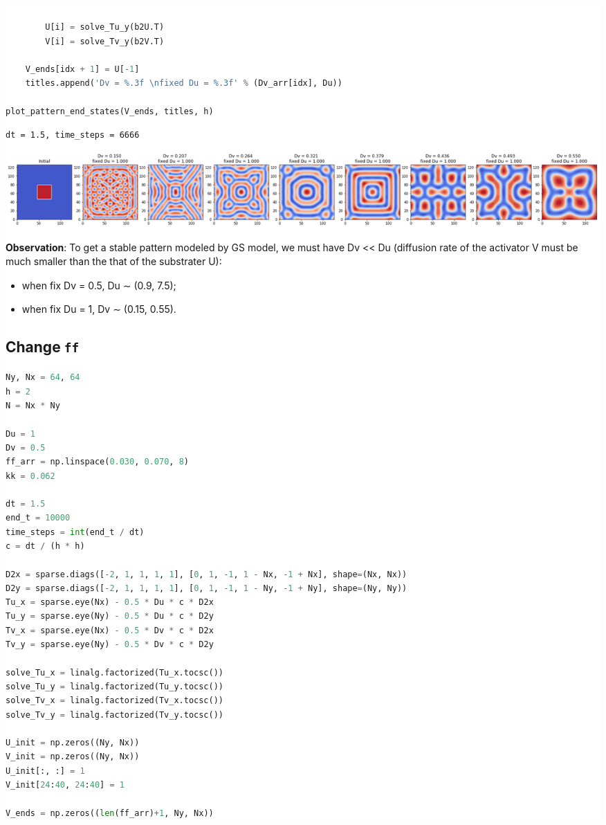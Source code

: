```python

        U[i] = solve_Tu_y(b2U.T)
        V[i] = solve_Tv_y(b2V.T)
    
    V_ends[idx + 1] = U[-1]
    titles.append('Dv = %.3f \nfixed Du = %.3f' % (Dv_arr[idx], Du))

plot_pattern_end_states(V_ends, titles, h)
```


    dt = 1.5, time_steps = 6666



![png](GS_Parameters_files/GS_Parameters_6_1.png)


**Observation**: To get a stable pattern modeled by GS model, we must have Dv << Du (diffusion rate of the activator V must be much smaller than the that of the substrater U):

- when fix Dv = 0.5, Du $\sim$ (0.9, 7.5); 

- when fix Du = 1, Dv $\sim$ (0.15, 0.55).

## Change `ff`



```python
Ny, Nx = 64, 64
h = 2
N = Nx * Ny

Du = 1
Dv = 0.5
ff_arr = np.linspace(0.030, 0.070, 8)
kk = 0.062

dt = 1.5
end_t = 10000
time_steps = int(end_t / dt)
c = dt / (h * h)

D2x = sparse.diags([-2, 1, 1, 1, 1], [0, 1, -1, 1 - Nx, -1 + Nx], shape=(Nx, Nx))
D2y = sparse.diags([-2, 1, 1, 1, 1], [0, 1, -1, 1 - Ny, -1 + Ny], shape=(Ny, Ny))
Tu_x = sparse.eye(Nx) - 0.5 * Du * c * D2x
Tu_y = sparse.eye(Ny) - 0.5 * Du * c * D2y
Tv_x = sparse.eye(Nx) - 0.5 * Dv * c * D2x
Tv_y = sparse.eye(Ny) - 0.5 * Dv * c * D2y

solve_Tu_x = linalg.factorized(Tu_x.tocsc())
solve_Tu_y = linalg.factorized(Tu_y.tocsc())
solve_Tv_x = linalg.factorized(Tv_x.tocsc())
solve_Tv_y = linalg.factorized(Tv_y.tocsc())

U_init = np.zeros((Ny, Nx))
V_init = np.zeros((Ny, Nx))
U_init[:, :] = 1
V_init[24:40, 24:40] = 1

V_ends = np.zeros((len(ff_arr)+1, Ny, Nx))
```